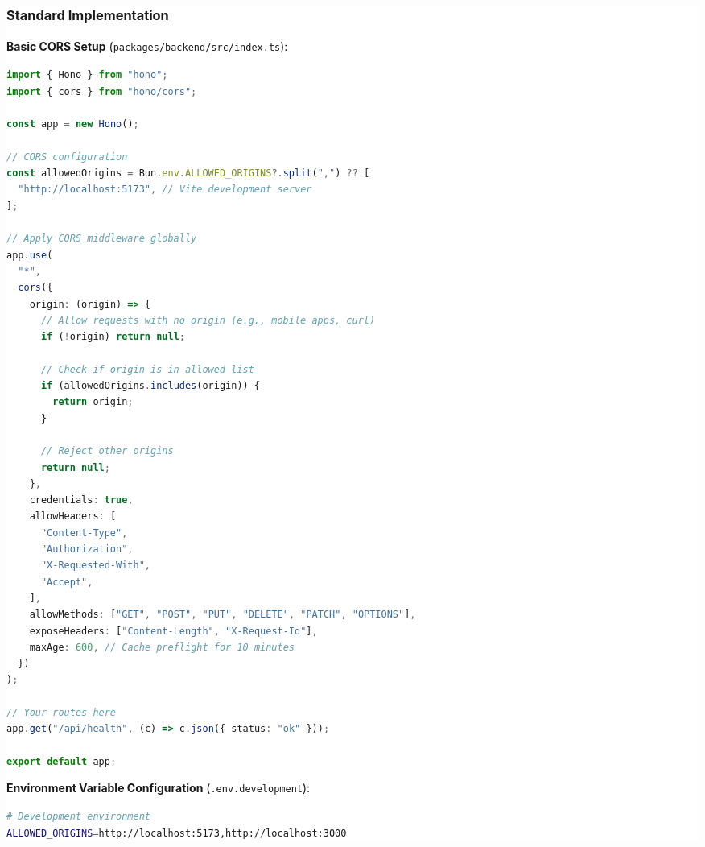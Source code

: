 ### Standard Implementation

**Basic CORS Setup** (`packages/backend/src/index.ts`):

```typescript
import { Hono } from "hono";
import { cors } from "hono/cors";

const app = new Hono();

// CORS configuration
const allowedOrigins = Bun.env.ALLOWED_ORIGINS?.split(",") ?? [
  "http://localhost:5173", // Vite development server
];

// Apply CORS middleware globally
app.use(
  "*",
  cors({
    origin: (origin) => {
      // Allow requests with no origin (e.g., mobile apps, curl)
      if (!origin) return null;

      // Check if origin is in allowed list
      if (allowedOrigins.includes(origin)) {
        return origin;
      }

      // Reject other origins
      return null;
    },
    credentials: true,
    allowHeaders: [
      "Content-Type",
      "Authorization",
      "X-Requested-With",
      "Accept",
    ],
    allowMethods: ["GET", "POST", "PUT", "DELETE", "PATCH", "OPTIONS"],
    exposeHeaders: ["Content-Length", "X-Request-Id"],
    maxAge: 600, // Cache preflight for 10 minutes
  })
);

// Your routes here
app.get("/api/health", (c) => c.json({ status: "ok" }));

export default app;
```

**Environment Variable Configuration** (`.env.development`):

```bash
# Development environment
ALLOWED_ORIGINS=http://localhost:5173,http://localhost:3000
```
